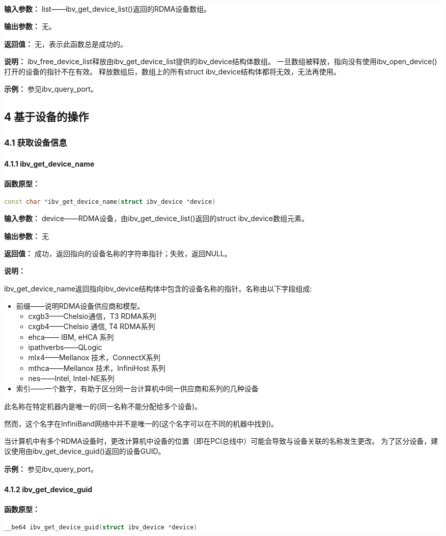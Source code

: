 **输入参数：** list——ibv_get_device_list()返回的RDMA设备数组。

**输出参数：** 无。

**返回值：** 无，表示此函数总是成功的。

**说明：** ibv_free_device_list释放由ibv_get_device_list提供的ibv_device结构体数组。 一旦数组被释放，指向没有使用ibv_open_device()打开的设备的指针不在有效。 释放数组后，数组上的所有struct ibv_device结构体都将无效，无法再使用。

**示例：** 参见ibv_query_port。

## 4 基于设备的操作

### 4.1 获取设备信息

#### 4.1.1 ibv_get_device_name

**函数原型：**

```cpp
const char *ibv_get_device_name(struct ibv_device *device)
```

**输入参数：** device——RDMA设备，由ibv_get_device_list()返回的struct ibv_device数组元素。


**输出参数：** 无

**返回值：** 成功，返回指向的设备名称的字符串指针；失败，返回NULL。

**说明：**

ibv_get_device_name返回指向ibv_device结构体中包含的设备名称的指针。名称由以下字段组成:

* 前缀——说明RDMA设备供应商和模型。
  * cxgb3——Chelsio通信，T3 RDMA系列
  * cxgb4——Chelsio 通信, T4 RDMA系列
  * ehca—— IBM, eHCA 系列
  * ipathverbs——QLogic
  * mlx4——Mellanox 技术，ConnectX系列
  * mthca——Mellanox 技术，InfiniHost 系列
  * nes——Intel, Intel-NE系列
* 索引——一个数字，有助于区分同一台计算机中同一供应商和系列的几种设备

此名称在特定机器内是唯一的(同一名称不能分配给多个设备)。

然而，这个名字在InfiniBand网络中并不是唯一的(这个名字可以在不同的机器中找到)。

当计算机中有多个RDMA设备时，更改计算机中设备的位置（即在PCI总线中）可能会导致与设备关联的名称发生更改。 为了区分设备，建议使用由ibv_get_device_guid()返回的设备GUID。

**示例：** 参见ibv_query_port。

#### 4.1.2 ibv_get_device_guid

**函数原型：**

```cpp
__be64 ibv_get_device_guid(struct ibv_device *device)
```
